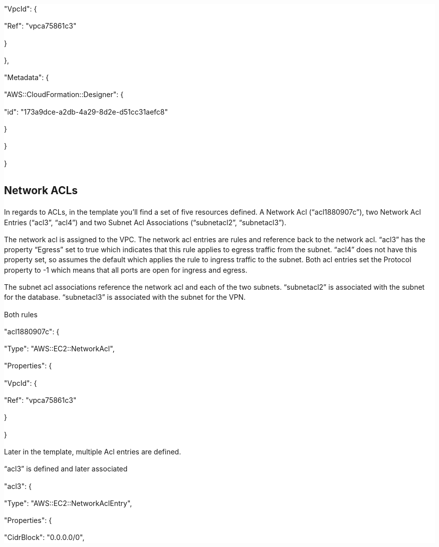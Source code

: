 "VpcId": {

"Ref": "vpca75861c3"

}

},

"Metadata": {

"AWS::CloudFormation::Designer": {

"id": "173a9dce-a2db-4a29-8d2e-d51cc31aefc8"

}

}

}

Network ACLs
------------

In regards to ACLs, in the template you’ll find a set of five resources defined. A Network Acl (“acl1880907c”), two Network Acl Entries (“acl3”, “acl4”) and two Subnet Acl Associations (“subnetacl2”, “subnetacl3”).

The network acl is assigned to the VPC. The network acl entries are rules and reference back to the network acl. “acl3” has the property “Egress” set to true which indicates that this rule applies to egress traffic from the subnet. “acl4” does not have this property set, so assumes the default which applies the rule to ingress traffic to the subnet. Both acl entries set the Protocol property to -1 which means that all ports are open for ingress and egress.

The subnet acl associations reference the network acl and each of the two subnets. “subnetacl2” is associated with the subnet for the database. “subnetacl3” is associated with the subnet for the VPN.

Both rules

"acl1880907c": {

"Type": "AWS::EC2::NetworkAcl",

"Properties": {

"VpcId": {

"Ref": "vpca75861c3"

}

}

Later in the template, multiple Acl entries are defined.

“acl3” is defined and later associated

"acl3": {

"Type": "AWS::EC2::NetworkAclEntry",

"Properties": {

"CidrBlock": "0.0.0.0/0",

